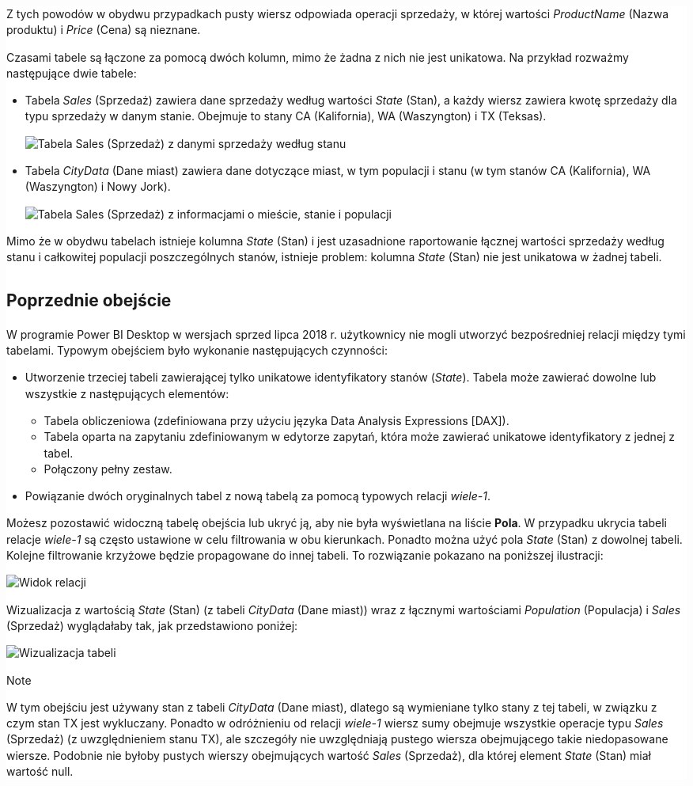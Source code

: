 Z tych powodów w obydwu przypadkach pusty wiersz odpowiada operacji sprzedaży, w której wartości *ProductName* (Nazwa produktu) i *Price* (Cena) są nieznane.

Czasami tabele są łączone za pomocą dwóch kolumn, mimo że żadna z nich nie jest unikatowa. Na przykład rozważmy następujące dwie tabele:

* Tabela *Sales* (Sprzedaż) zawiera dane sprzedaży według wartości *State* (Stan), a każdy wiersz zawiera kwotę sprzedaży dla typu sprzedaży w danym stanie. Obejmuje to stany CA (Kalifornia), WA (Waszyngton) i TX (Teksas). 

    ![Tabela Sales (Sprzedaż) z danymi sprzedaży według stanu](media/desktop-many-to-many-relationships/many-to-many-relationships_06.png)

* Tabela *CityData* (Dane miast) zawiera dane dotyczące miast, w tym populacji i stanu (w tym stanów CA (Kalifornia), WA (Waszyngton) i Nowy Jork).

    ![Tabela Sales (Sprzedaż) z informacjami o mieście, stanie i populacji](media/desktop-many-to-many-relationships/many-to-many-relationships_07.png)

Mimo że w obydwu tabelach istnieje kolumna *State* (Stan) i jest uzasadnione raportowanie łącznej wartości sprzedaży według stanu i całkowitej populacji poszczególnych stanów, istnieje problem: kolumna *State* (Stan) nie jest unikatowa w żadnej tabeli. 

## <a name="the-previous-workaround"></a>Poprzednie obejście

W programie Power BI Desktop w wersjach sprzed lipca 2018 r. użytkownicy nie mogli utworzyć bezpośredniej relacji między tymi tabelami. Typowym obejściem było wykonanie następujących czynności:

* Utworzenie trzeciej tabeli zawierającej tylko unikatowe identyfikatory stanów (*State*). Tabela może zawierać dowolne lub wszystkie z następujących elementów:
  * Tabela obliczeniowa (zdefiniowana przy użyciu języka Data Analysis Expressions [DAX]).
  * Tabela oparta na zapytaniu zdefiniowanym w edytorze zapytań, która może zawierać unikatowe identyfikatory z jednej z tabel.
  * Połączony pełny zestaw.

* Powiązanie dwóch oryginalnych tabel z nową tabelą za pomocą typowych relacji *wiele-1*.

Możesz pozostawić widoczną tabelę obejścia lub ukryć ją, aby nie była wyświetlana na liście **Pola**. W przypadku ukrycia tabeli relacje *wiele-1* są często ustawione w celu filtrowania w obu kierunkach. Ponadto można użyć pola *State* (Stan) z dowolnej tabeli. Kolejne filtrowanie krzyżowe będzie propagowane do innej tabeli. To rozwiązanie pokazano na poniższej ilustracji:

![Widok relacji](media/desktop-many-to-many-relationships/many-to-many-relationships_08.png)

Wizualizacja z wartością *State* (Stan) (z tabeli *CityData* (Dane miast)) wraz z łącznymi wartościami *Population* (Populacja) i *Sales* (Sprzedaż) wyglądałaby tak, jak przedstawiono poniżej:

![Wizualizacja tabeli](media/desktop-many-to-many-relationships/many-to-many-relationships_09.png)

> [!NOTE]
> W tym obejściu jest używany stan z tabeli *CityData* (Dane miast), dlatego są wymieniane tylko stany z tej tabeli, w związku z czym stan TX jest wykluczany. Ponadto w odróżnieniu od relacji *wiele-1* wiersz sumy obejmuje wszystkie operacje typu *Sales* (Sprzedaż) (z uwzględnieniem stanu TX), ale szczegóły nie uwzględniają pustego wiersza obejmującego takie niedopasowane wiersze. Podobnie nie byłoby pustych wierszy obejmujących wartość *Sales* (Sprzedaż), dla której element *State* (Stan) miał wartość null.
